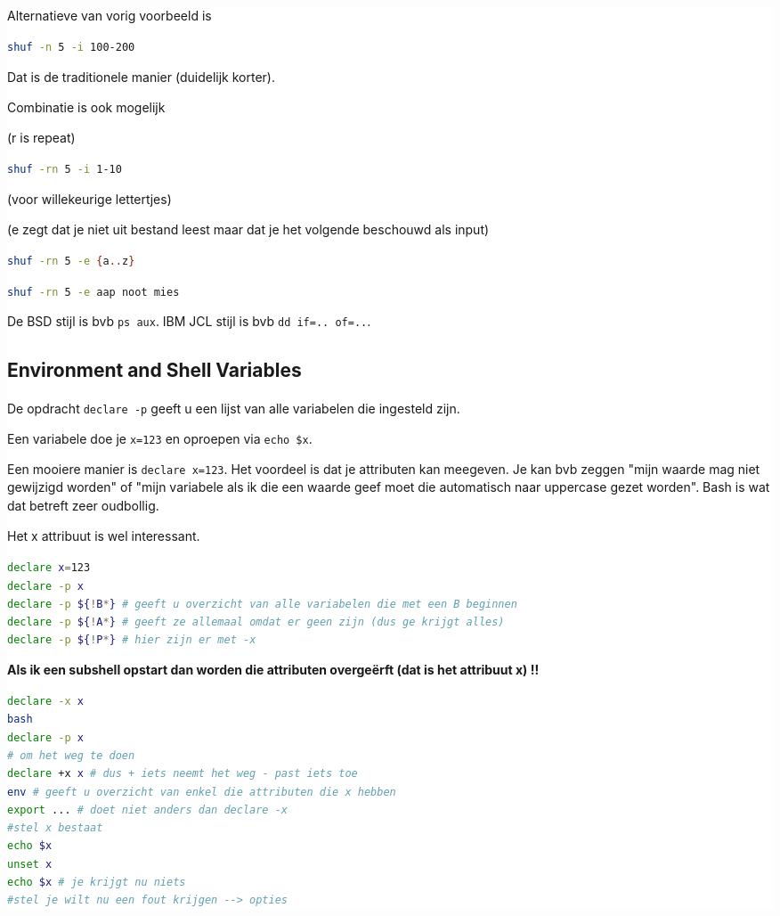 Alternatieve van vorig voorbeeld is

```sh
shuf -n 5 -i 100-200
```

Dat is de traditionele manier (duidelijk korter).


Combinatie is ook mogelijk

(r is repeat)

```sh
shuf -rn 5 -i 1-10
```
(voor willekeurige lettertjes)

(e zegt dat je niet uit bestand leest maar dat je het volgende beschouwd als input)

```sh
shuf -rn 5 -e {a..z}
```

```sh
shuf -rn 5 -e aap noot mies
```

De BSD stijl is bvb ``ps aux``.
IBM JCL stijl is bvb ``dd if=.. of=..``.


## Environment and Shell Variables

De opdracht ``declare -p`` geeft u een lijst van alle variabelen die ingesteld zijn.

Een variabele doe je ``x=123`` en oproepen via ``echo $x``.

Een mooiere manier is ``declare x=123``. Het voordeel is dat je attributen kan meegeven. Je kan bvb zeggen "mijn waarde mag niet gewijzigd worden" of "mijn variabele als ik die een waarde geef moet die automatisch naar uppercase gezet worden". Bash is wat dat betreft zeer oudbollig.

Het x attribuut is wel interessant. 

```sh
declare x=123
declare -p x 
declare -p ${!B*} # geeft u overzicht van alle variabelen die met een B beginnen
declare -p ${!A*} # geeft ze allemaal omdat er geen zijn (dus ge krijgt alles)
declare -p ${!P*} # hier zijn er met -x

```

**Als ik een subshell opstart dan worden die attributen overgeërft (dat is het attribuut x) !!**

```sh
declare -x x 
bash
declare -p x
# om het weg te doen
declare +x x # dus + iets neemt het weg - past iets toe 
env # geeft u overzicht van enkel die attributen die x hebben
export ... # doet niet anders dan declare -x
#stel x bestaat
echo $x 
unset x 
echo $x # je krijgt nu niets
#stel je wilt nu een fout krijgen --> opties
```
